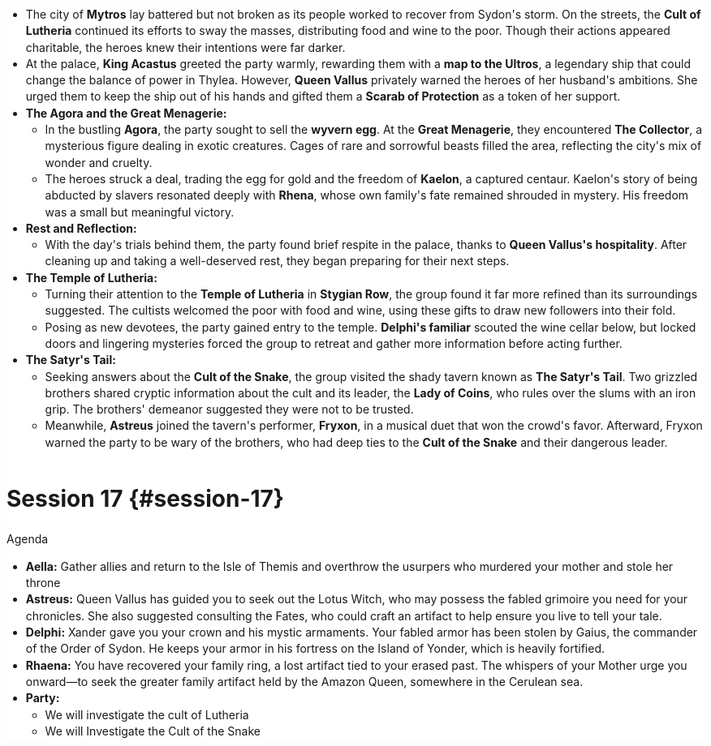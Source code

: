   * The city of **Mytros** lay battered but not broken as its people worked to recover from Sydon's storm. On the streets, the **Cult of Lutheria** continued its efforts to sway the masses, distributing food and wine to the poor. Though their actions appeared charitable, the heroes knew their intentions were far darker.  
  * At the palace, **King Acastus** greeted the party warmly, rewarding them with a **map to the Ultros**, a legendary ship that could change the balance of power in Thylea. However, **Queen Vallus** privately warned the heroes of her husband's ambitions. She urged them to keep the ship out of his hands and gifted them a **Scarab of Protection** as a token of her support.  
* **The Agora and the Great Menagerie:**  
  * In the bustling **Agora**, the party sought to sell the **wyvern egg**. At the **Great Menagerie**, they encountered **The Collector**, a mysterious figure dealing in exotic creatures. Cages of rare and sorrowful beasts filled the area, reflecting the city's mix of wonder and cruelty.  
  * The heroes struck a deal, trading the egg for gold and the freedom of **Kaelon**, a captured centaur. Kaelon's story of being abducted by slavers resonated deeply with **Rhena**, whose own family's fate remained shrouded in mystery. His freedom was a small but meaningful victory.  
* **Rest and Reflection:**  
  * With the day's trials behind them, the party found brief respite in the palace, thanks to **Queen Vallus's hospitality**. After cleaning up and taking a well-deserved rest, they began preparing for their next steps.  
* **The Temple of Lutheria:**  
  * Turning their attention to the **Temple of Lutheria** in **Stygian Row**, the group found it far more refined than its surroundings suggested. The cultists welcomed the poor with food and wine, using these gifts to draw new followers into their fold.  
  * Posing as new devotees, the party gained entry to the temple. **Delphi's familiar** scouted the wine cellar below, but locked doors and lingering mysteries forced the group to retreat and gather more information before acting further.  
* **The Satyr's Tail:**  
  * Seeking answers about the **Cult of the Snake**, the group visited the shady tavern known as **The Satyr's Tail**. Two grizzled brothers shared cryptic information about the cult and its leader, the **Lady of Coins**, who rules over the slums with an iron grip. The brothers' demeanor suggested they were not to be trusted.  
  * Meanwhile, **Astreus** joined the tavern's performer, **Fryxon**, in a musical duet that won the crowd's favor. Afterward, Fryxon warned the party to be wary of the brothers, who had deep ties to the **Cult of the Snake** and their dangerous leader.

# Session 17 {#session-17}

Agenda

* **Aella:** Gather allies and return to the Isle of Themis and overthrow the usurpers who murdered your mother and stole her throne  
* **Astreus:** Queen Vallus has guided you to seek out the Lotus Witch, who may possess the fabled grimoire you need for your chronicles. She also suggested consulting the Fates, who could craft an artifact to help ensure you live to tell your tale.  
* **Delphi:** Xander gave you your crown and his mystic armaments. Your fabled armor has been stolen by Gaius, the commander of the Order of Sydon. He keeps your armor in his fortress on the Island of Yonder, which is heavily fortified.  
* **Rhaena:** You have recovered your family ring, a lost artifact tied to your erased past. The whispers of your Mother urge you onward—to seek the greater family artifact held by the Amazon Queen, somewhere in the Cerulean sea.  
* **Party:**   
  * We will investigate the cult of Lutheria  
  * We will Investigate the Cult of the Snake

